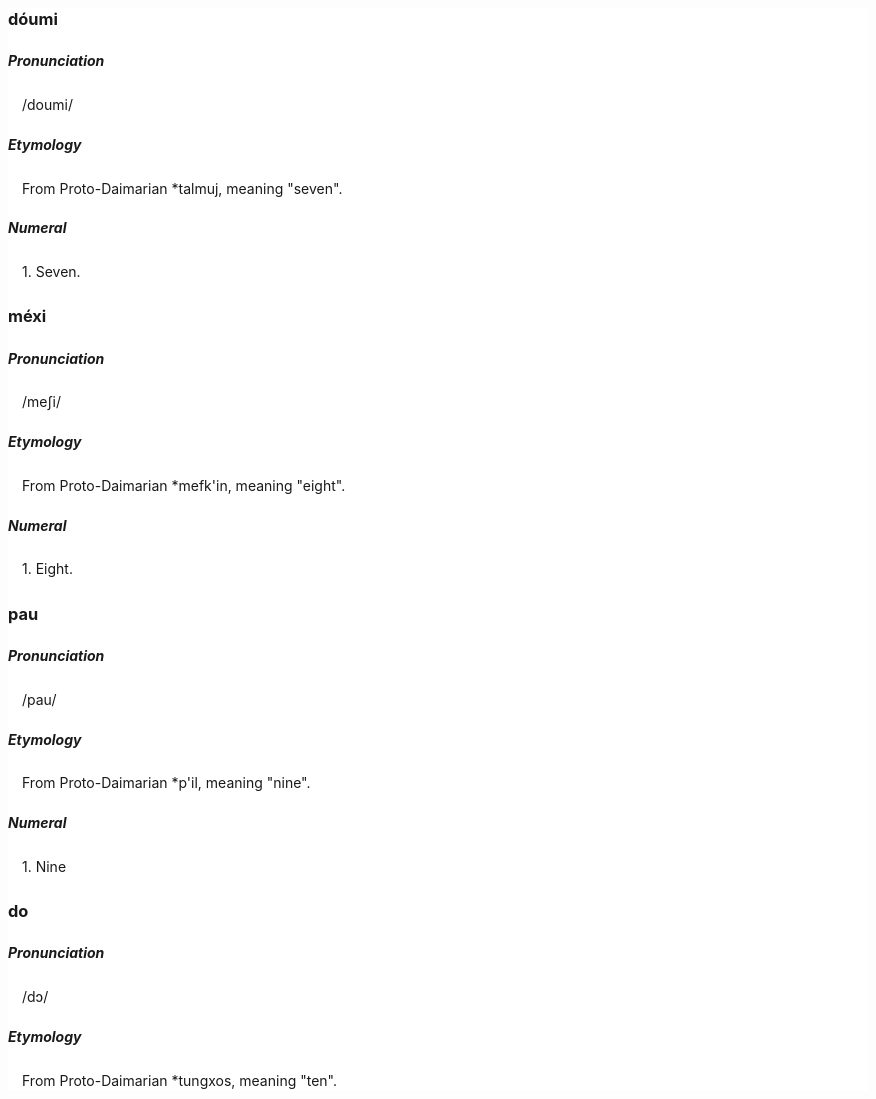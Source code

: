 

### dóumi

##### Pronunciation

&emsp;/doumi/
    
##### Etymology

&emsp;From Proto-Daimarian *talmuj, meaning "seven".

##### Numeral

&emsp;1. Seven.



### méxi

##### Pronunciation

&emsp;/meʃi/
    
##### Etymology

&emsp;From Proto-Daimarian *mefk'in, meaning "eight".

##### Numeral

&emsp;1. Eight.



### pau

##### Pronunciation

&emsp;/pau/
    
##### Etymology

&emsp;From Proto-Daimarian *p'il, meaning "nine".

##### Numeral

&emsp;1. Nine



### do

##### Pronunciation

&emsp;/dɔ/
    
##### Etymology

&emsp;From Proto-Daimarian *tungxos, meaning "ten".
